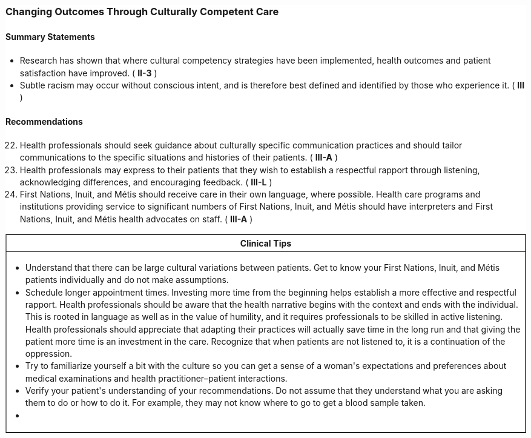 


###  Changing Outcomes Through Culturally Competent Care 


####  Summary Statements 


  * Research has shown that where cultural competency strategies have been implemented, health outcomes and patient satisfaction have improved. ( **II-3** ) 
  * Subtle racism may occur without conscious intent, and is therefore best defined and identified by those who experience it. ( **III** ) 




####  Recommendations 


  22. Health professionals should seek guidance about culturally specific communication practices and should tailor communications to the specific situations and histories of their patients. ( **III-A** ) 
  23. Health professionals may express to their patients that they wish to establish a respectful rapport through listening, acknowledging differences, and encouraging feedback. ( **III-L** ) 
  24. First Nations, Inuit, and Métis should receive care in their own language, where possible. Health care programs and institutions providing service to significant numbers of First Nations, Inuit, and Métis should have interpreters and First Nations, Inuit, and Métis health advocates on staff. ( **III-A** ) 


<table border="1" cellpadding="3" cellspacing="1" summary="Table: Clinical Tips: Changing Outcomes Through Culturally Competent Care">
 <thead>
  <tr>
   <th valign="top">
    Clinical Tips
   </th>
  </tr>
 </thead>
 <tbody>
  <tr>
   <td valign="top">
    <ul style="list-style-type: disc;">
     <li>
      Understand that there can be large cultural variations between patients. Get to know your First Nations, Inuit, and Métis patients individually and do not make assumptions.
     </li>
     <li>
      Schedule longer appointment times. Investing more time from the beginning helps establish a more effective and respectful rapport. Health professionals should be aware that the health narrative begins with the context and ends with the individual. This is rooted in language as well as in the value of humility, and it requires professionals to be skilled in active listening. Health professionals should appreciate that adapting their practices will actually save time in the long run and that giving the patient more time is an investment in the care. Recognize that when patients are not listened to, it is a continuation of the oppression.
     </li>
     <li>
      Try to familiarize yourself a bit with the culture so you can get a sense of a woman's expectations and preferences about medical examinations and health practitioner–patient interactions.
     </li>
     <li>
      Verify your patient's understanding of your recommendations. Do not assume that they understand what you are asking them to do or how to do it. For example, they may not know where to go to get a blood sample taken.
     </li>
     <li>